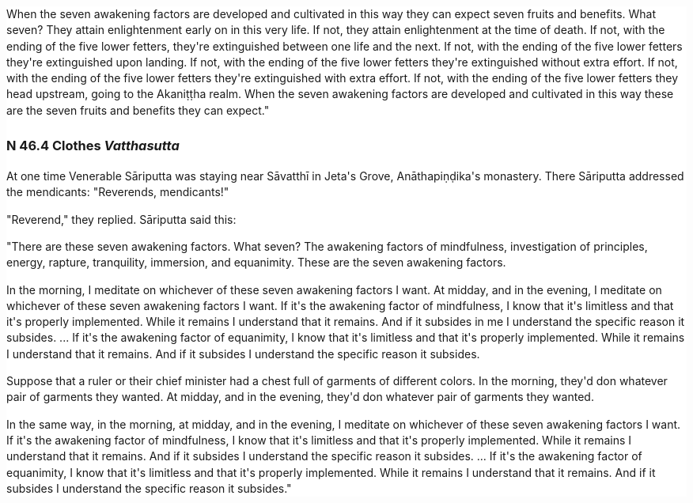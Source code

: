 When the seven awakening factors are developed and cultivated in this
way they can expect seven fruits and benefits. What seven? They attain
enlightenment early on in this very life. If not, they attain
enlightenment at the time of death. If not, with the ending of the five
lower fetters, they're extinguished between one life and the next. If
not, with the ending of the five lower fetters they're extinguished upon
landing. If not, with the ending of the five lower fetters they're
extinguished without extra effort. If not, with the ending of the five
lower fetters they're extinguished with extra effort. If not, with the
ending of the five lower fetters they head upstream, going to the
Akaniṭṭha realm. When the seven awakening factors are
developed and cultivated in this way these are the seven fruits and
benefits they can expect."

### N 46.4 Clothes *Vatthasutta*

At one time Venerable Sāriputta was staying near
Sāvatthī in Jeta's Grove, Anāthapiṇḍika's
monastery. There Sāriputta addressed the mendicants:
"Reverends, mendicants!"

"Reverend," they replied. Sāriputta said this:

"There are these seven awakening factors. What seven? The awakening
factors of mindfulness, investigation of principles, energy, rapture,
tranquility, immersion, and equanimity. These are the seven awakening
factors.

In the morning, I meditate on whichever of these seven awakening factors
I want. At midday, and in the evening, I meditate on whichever of these
seven awakening factors I want. If it's the awakening factor of
mindfulness, I know that it's limitless and that it's properly
implemented. While it remains I understand that it remains. And if it
subsides in me I understand the specific reason it subsides. ... If it's
the awakening factor of equanimity, I know that it's limitless and that
it's properly implemented. While it remains I understand that it
remains. And if it subsides I understand the specific reason it
subsides.

Suppose that a ruler or their chief minister had a chest full of
garments of different colors. In the morning, they'd don whatever pair
of garments they wanted. At midday, and in the evening, they'd don
whatever pair of garments they wanted.

In the same way, in the morning, at midday, and in the evening, I
meditate on whichever of these seven awakening factors I want. If it's
the awakening factor of mindfulness, I know that it's limitless and that
it's properly implemented. While it remains I understand that it
remains. And if it subsides I understand the specific reason it
subsides. ... If it's the awakening factor of equanimity, I know that
it's limitless and that it's properly implemented. While it remains I
understand that it remains. And if it subsides I understand the specific
reason it subsides."
